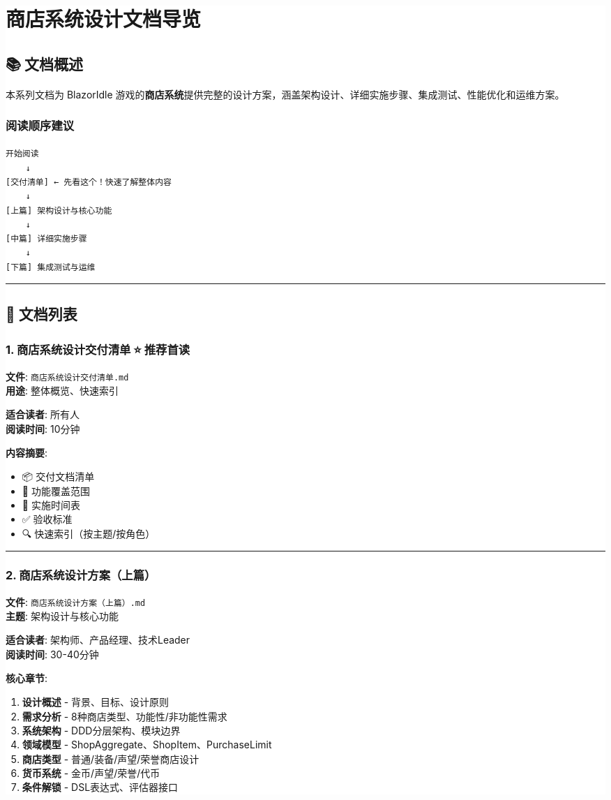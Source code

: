 # 商店系统设计文档导览

## 📚 文档概述

本系列文档为 BlazorIdle 游戏的**商店系统**提供完整的设计方案，涵盖架构设计、详细实施步骤、集成测试、性能优化和运维方案。

### 阅读顺序建议

```
开始阅读
    ↓
[交付清单] ← 先看这个！快速了解整体内容
    ↓
[上篇] 架构设计与核心功能
    ↓
[中篇] 详细实施步骤
    ↓
[下篇] 集成测试与运维
```

---

## 📖 文档列表

### 1. 商店系统设计交付清单 ⭐ 推荐首读
**文件**: `商店系统设计交付清单.md`  
**用途**: 整体概览、快速索引

**适合读者**: 所有人  
**阅读时间**: 10分钟

**内容摘要**:
- 📦 交付文档清单
- 🎯 功能覆盖范围
- 📅 实施时间表
- ✅ 验收标准
- 🔍 快速索引（按主题/按角色）

---

### 2. 商店系统设计方案（上篇）
**文件**: `商店系统设计方案（上篇）.md`  
**主题**: 架构设计与核心功能

**适合读者**: 架构师、产品经理、技术Leader  
**阅读时间**: 30-40分钟

**核心章节**:
1. **设计概述** - 背景、目标、设计原则
2. **需求分析** - 8种商店类型、功能性/非功能性需求
3. **系统架构** - DDD分层架构、模块边界
4. **领域模型** - ShopAggregate、ShopItem、PurchaseLimit
5. **商店类型** - 普通/装备/声望/荣誉商店设计
6. **货币系统** - 金币/声望/荣誉/代币
7. **条件解锁** - DSL表达式、评估器接口
